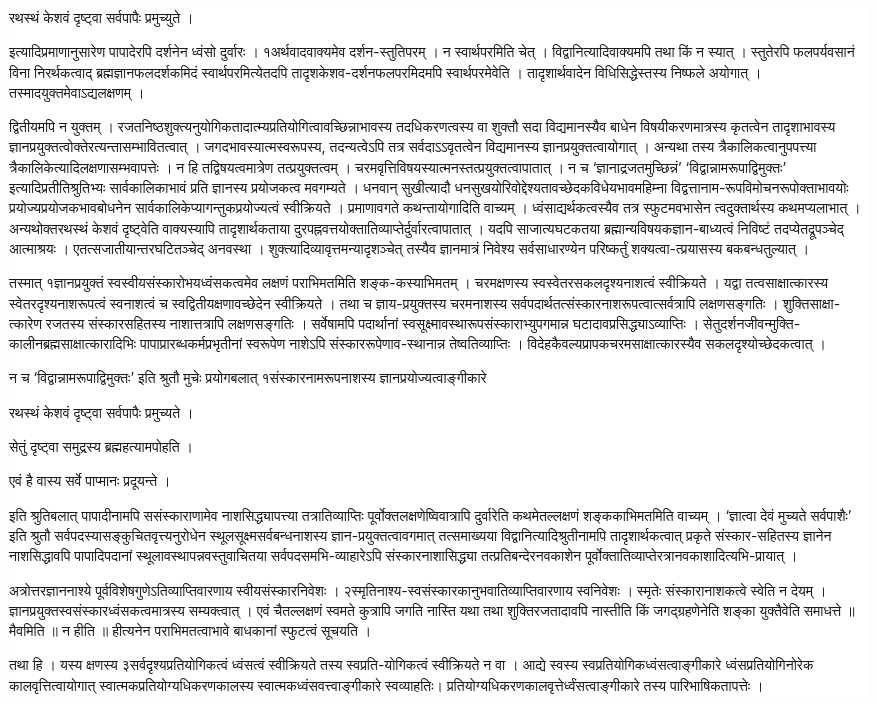 रथस्थं केशवं दृष्ट्वा सर्वपापैः प्रमुच्युते ।

इत्यादिप्रमाणानुसारेण पापादेरपि दर्शनेन ध्वंसो दुर्वारः । १अर्थवादवाक्यमेव दर्शन-स्तुतिपरम् । न स्वार्थपरमिति चेत् । विद्वानित्यादिवाक्यमपि तथा किं न स्यात् । स्तुतेरपि फलपर्यवसानं विना निरर्थकत्वाद् ब्रह्मज्ञानफलदर्शकमिदं स्वार्थपरमित्येतदपि तादृशकेशव-दर्शनफलपरमिदमपि स्वार्थपरमेवेति । तादृशार्थवादेन विधिसिद्धेस्तस्य निष्फले अयोगात् । तस्मादयुक्तमेवाऽद्यलक्षणम् ।

द्वितीयमपि न युक्तम् । रजतनिष्ठशुक्त्यनुयोगिकतादात्म्यप्रतियोगित्वावच्छिन्नाभावस्य तदधिकरणत्वस्य वा शुक्तौ सदा विद्यमानस्यैव बाधेन विषयीकरणमात्रस्य कृतत्वेन तादृशाभावस्य ज्ञानप्रयुक्तत्वोक्तेरत्यन्तासम्भावितत्वात् । जगदभावस्यात्मस्वरूपस्य, तदन्यत्वेऽपि तत्र सर्वदाऽऽवृतत्वेन विद्यमानस्य ज्ञानप्रयुक्तत्वायोगात् । अन्यथा तस्य त्रैकालिकत्वानुपपत्त्या त्रैकालिकेत्यादिलक्षणासम्भवापत्तेः । न हि तद्विषयत्वमात्रेण तत्प्रयुक्तत्वम् । चरमवृत्तिविषयस्यात्मनस्तत्प्रयुक्तत्वापातात् । न च ‘ज्ञानाद्रजतमुच्छिन्नं’ ‘विद्वान्नामरूपाद्विमुक्तः’ इत्यादिप्रतीतिश्रुतिभ्यः सार्वकालिकाभावं प्रति ज्ञानस्य प्रयोजकत्व मवगम्यते । धनवान् सुखीत्यादौ धनसुखयोरिवोद्देश्यतावच्छेदकविधेयभावमहिम्ना विद्वत्तानाम-रूपविमोचनरूपोक्ताभावयोः प्रयोज्यप्रयोजकभावबोधनेन सार्वकालिकेप्यागन्तुकप्रयोज्यत्वं स्वीक्रियते । प्रमाणावगते कथन्तायोगादिति वाच्यम् । ध्वंसाद्यर्थकत्वस्यैव तत्र स्फुटमवभासेन त्वदुक्तार्थस्य कथमप्यलाभात् । अन्यथोक्तरथस्थं केशवं दृष्ट्वेति वाक्यस्यापि तादृशार्थकताया दुरपह्नवत्तयोक्तातिव्याप्तेर्दुर्वारत्वापातात् । यदपि साजात्यघटकतया ब्रह्मान्यविषयकज्ञान-बाध्यत्वं निविष्टं तदप्येतद्रूपञ्चेद् आत्माश्रयः । एतत्सजातीयान्तरघटितञ्चेद् अनवस्था । शुक्त्यादिव्यावृत्तमन्यादृशञ्चेत् तस्यैव ज्ञानमात्रं निवेश्य सर्वसाधारण्येन परिष्कर्तुं शक्यत्वा-त्प्रयासस्य बकबन्धतुल्यात् ।

तस्मात् १ज्ञानप्रयुक्तं स्वस्वीयसंस्कारोभयध्वंसकत्वमेव लक्षणं पराभिमतमिति शङ्क-कस्याभिमतम् । चरमक्षणस्य स्वस्वेतरसकलदृश्यनाशत्वं स्वीक्रियते । यद्वा तत्वसाक्षात्कारस्य स्वेतरदृश्यनाशरूपत्वं स्वनाशत्वं च स्वद्वितीयक्षणावच्छेदेन स्वीक्रियते । तथा च ज्ञाय-प्रयुक्तस्य चरमनाशस्य सर्वपदार्थतत्संस्कारनाशरूपत्वात्सर्वत्रापि लक्षणसङ्गतिः । शुक्तिसाक्षा-त्कारेण रजतस्य संस्कारसहितस्य नाशात्तत्रापि लक्षणसङ्गतिः । सर्वेषामपि पदार्थानां स्वसूक्ष्मावस्थारूपसंस्काराभ्युपगमान्न घटादावप्रसिद्ध्याऽव्याप्तिः । सेतुदर्शनजीवन्मुक्ति-कालीनब्रह्मसाक्षात्कारादिभिः पापाप्रारब्धकर्मप्रभृतीनां स्वरूपेण नाशेऽपि संस्काररूपेणाव-स्थानान्न तेष्वतिव्याप्तिः । विदेहकैवल्यप्रापकचरमसाक्षात्कारस्यैव सकलदृश्योच्छेदकत्वात् ।

न च ‘विद्वान्नामरूपाद्विमुक्तः’ इति श्रुतौ मुचेः प्रयोगबलात् १संस्कारनामरूपनाशस्य ज्ञानप्रयोज्यत्वाङ्गीकारे

रथस्थं केशवं दृष्ट्वा सर्वपापैः प्रमुच्यते ।

सेतुं दृष्ट्वा समुद्रस्य ब्रह्महत्यामपोहति ।

एवं है वास्य सर्वे पाप्मानः प्रदूयन्ते ।

इति श्रुतिबलात् पापादीनामपि ससंस्काराणामेव नाशसिद्ध्यापत्त्या तत्रातिव्याप्तिः पूर्वोक्तलक्षणेष्विवात्रापि दुर्वारेति कथमेतल्लक्षणं शङ्ककाभिमतमिति वाच्यम् । ‘ज्ञात्वा देवं मुच्यते सर्वपाशैः’ इति श्रुतौ सर्वपदस्यासङ्कुचितवृत्त्यनुरोधेन स्थूलसूक्ष्मसर्वबन्धनाशस्य ज्ञान-प्रयुक्तत्वावगमात् तत्समाख्यया विद्वानित्यादिश्रुतीनामपि तादृशार्थकत्वात् प्रकृते संस्कार-सहितस्य ज्ञानेन नाशसिद्धावपि पापादिपदानां स्थूलावस्थापन्नवस्तुवाचितया सर्वपदसमभि-व्याहारेऽपि संस्कारनाशासिद्ध्या तत्प्रतिबन्देरनवकाशेन पूर्वोक्तातिव्याप्तेरत्रानवकाशादित्यभि-प्रायात् ।

अत्रोत्तरज्ञाननाश्ये पूर्वविशेषगुणेऽतिव्याप्तिवारणाय स्वीयसंस्कारनिवेशः । २स्मृतिनाश्य-स्वसंस्कारकानुभवातिव्याप्तिवारणाय स्वनिवेशः । स्मृतेः संस्कारानाशकत्वे स्वेति न देयम् । ज्ञानप्रयुक्तस्वसंस्कारध्वंसकत्वमात्रस्य सम्यक्त्वात् । एवं चैतल्लक्षणं स्वमते कुत्रापि जगति नास्ति यथा तथा शुक्तिरजतादावपि नास्तीति किं जगद्ग्रहणेनेति शङ्का युक्तैवेति समाधत्ते ॥ मैवमिति ॥ न हीति ॥ हीत्यनेन पराभिमतत्वाभावे बाधकानां स्फुटत्वं सूचयति ।

तथा हि । यस्य क्षणस्य ३सर्वदृश्यप्रतियोगिकत्वं ध्वंसत्वं स्वीक्रियते तस्य स्वप्रति-योगिकत्वं स्वीक्रियते न वा । आद्ये स्वस्य स्वप्रतियोगिकध्वंसत्वाङ्गीकारे ध्वंसप्रतियोगिनोरेक कालवृत्तित्वायोगात् स्वात्मकप्रतियोग्यधिकरणकालस्य स्वात्मकध्वंसवत्त्वाङ्गीकारे स्वव्याहतिः। प्रतियोग्यधिकरणकालवृत्तेर्ध्वंसत्वाङ्गीकारे तस्य पारिभाषिकतापत्तेः ।
